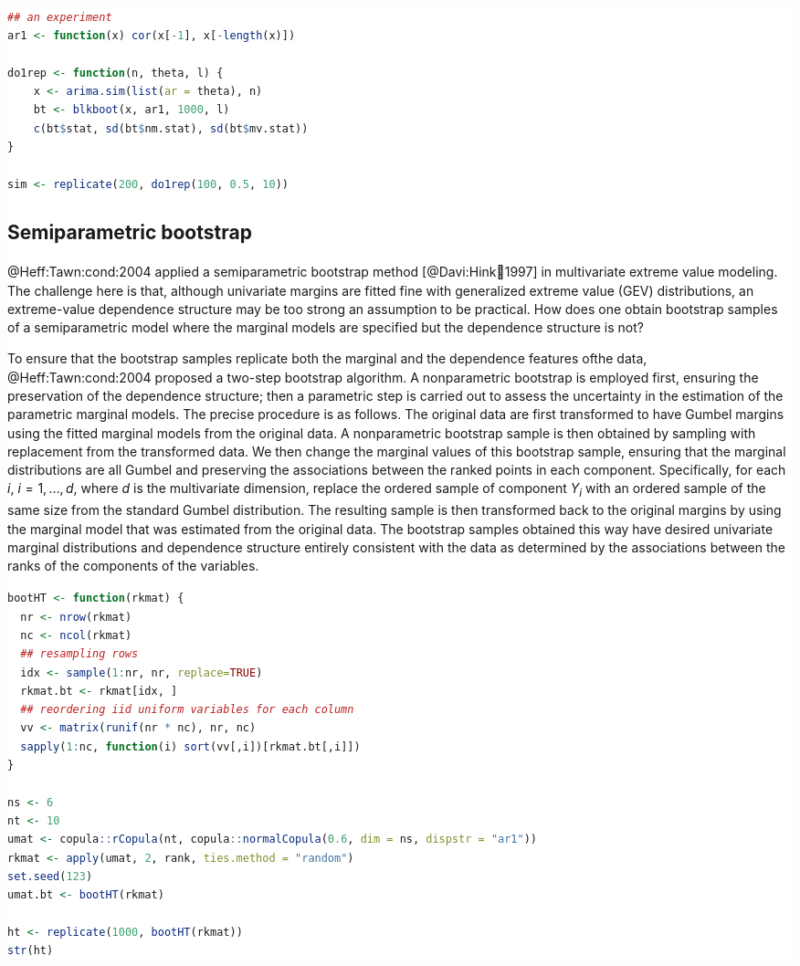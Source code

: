 ```r
## an experiment
ar1 <- function(x) cor(x[-1], x[-length(x)])

do1rep <- function(n, theta, l) {
    x <- arima.sim(list(ar = theta), n)
    bt <- blkboot(x, ar1, 1000, l)
    c(bt$stat, sd(bt$nm.stat), sd(bt$mv.stat))
}

sim <- replicate(200, do1rep(100, 0.5, 10))
```

## Semiparametric bootstrap
@Heff:Tawn:cond:2004 applied a semiparametric bootstrap method [@Davi:Hink:boot:1997] in multivariate extreme value modeling. The challenge here is that, although univariate margins are fitted fine with generalized extreme value (GEV) distributions, an extreme-value dependence structure may be too strong an assumption to be practical. How does one obtain bootstrap samples of a semiparametric model where the marginal models are specified but the dependence structure is not?


To ensure that the bootstrap samples replicate both the marginal and the dependence features ofthe data, @Heff:Tawn:cond:2004 proposed a two-step bootstrap algorithm. A nonparametric bootstrap is employed first, ensuring the preservation of the dependence structure; then a parametric step is carried out to assess the uncertainty in the estimation of the parametric marginal models. The precise procedure is as follows. The original data are first transformed to have Gumbel margins using the fitted marginal models from the original data. A nonparametric bootstrap sample is then obtained by sampling with replacement from the transformed data. We then change the marginal values of this bootstrap sample, ensuring that the marginal distributions are all Gumbel and preserving the associations between the ranked points in each component. Specifically, for each $i$, $i = 1, \ldots, d$, where $d$ is the multivariate dimension, replace the ordered sample of component $Y_i$ with an ordered sample of the same size from the standard Gumbel distribution. The resulting sample is then transformed back to the original margins by using the marginal model that was estimated from the original data. The bootstrap samples obtained this way have desired univariate marginal distributions and dependence structure entirely consistent with the data as determined by the associations between the ranks of the components of the variables.


```r
bootHT <- function(rkmat) {
  nr <- nrow(rkmat)
  nc <- ncol(rkmat)
  ## resampling rows
  idx <- sample(1:nr, nr, replace=TRUE)
  rkmat.bt <- rkmat[idx, ]
  ## reordering iid uniform variables for each column
  vv <- matrix(runif(nr * nc), nr, nc)
  sapply(1:nc, function(i) sort(vv[,i])[rkmat.bt[,i]])
}

ns <- 6
nt <- 10
umat <- copula::rCopula(nt, copula::normalCopula(0.6, dim = ns, dispstr = "ar1"))
rkmat <- apply(umat, 2, rank, ties.method = "random")
set.seed(123)
umat.bt <- bootHT(rkmat)

ht <- replicate(1000, bootHT(rkmat))
str(ht)
```

